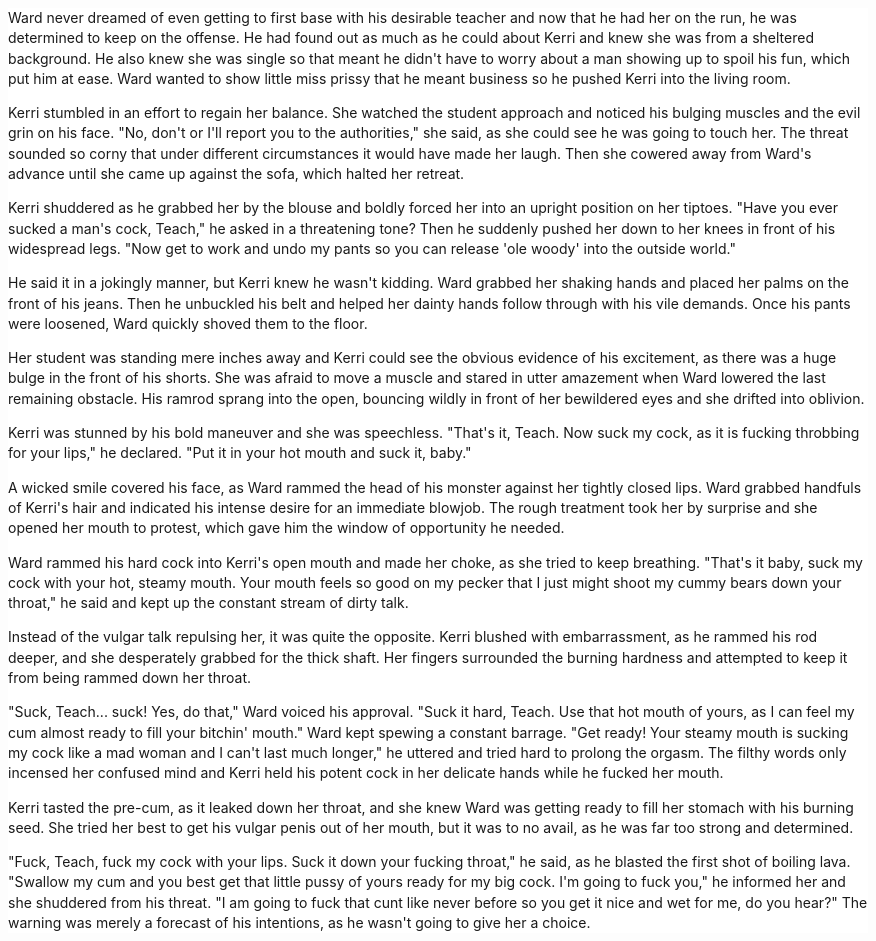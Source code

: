 Ward never dreamed of even getting to first base with his desirable teacher and now that he had her on the run, he was determined to keep on the offense. He had found out as much as he could about Kerri and knew she was from a sheltered background. He also knew she was single so that meant he didn't have to worry about a man showing up to spoil his fun, which put him at ease. Ward wanted to show little miss prissy that he meant business so he pushed Kerri into the living room. 

Kerri stumbled in an effort to regain her balance. She watched the student approach and noticed his bulging muscles and the evil grin on his face. "No, don't or I'll report you to the authorities," she said, as she could see he was going to touch her. The threat sounded so corny that under different circumstances it would have made her laugh. Then she cowered away from Ward's advance until she came up against the sofa, which halted her retreat. 

Kerri shuddered as he grabbed her by the blouse and boldly forced her into an upright position on her tiptoes. "Have you ever sucked a man's cock, Teach," he asked in a threatening tone? Then he suddenly pushed her down to her knees in front of his widespread legs. "Now get to work and undo my pants so you can release 'ole woody' into the outside world." 

He said it in a jokingly manner, but Kerri knew he wasn't kidding. Ward grabbed her shaking hands and placed her palms on the front of his jeans. Then he unbuckled his belt and helped her dainty hands follow through with his vile demands. Once his pants were loosened, Ward quickly shoved them to the floor. 

Her student was standing mere inches away and Kerri could see the obvious evidence of his excitement, as there was a huge bulge in the front of his shorts. She was afraid to move a muscle and stared in utter amazement when Ward lowered the last remaining obstacle. His ramrod sprang into the open, bouncing wildly in front of her bewildered eyes and she drifted into oblivion. 

Kerri was stunned by his bold maneuver and she was speechless. "That's it, Teach. Now suck my cock, as it is fucking throbbing for your lips," he declared. "Put it in your hot mouth and suck it, baby." 

A wicked smile covered his face, as Ward rammed the head of his monster against her tightly closed lips. Ward grabbed handfuls of Kerri's hair and indicated his intense desire for an immediate blowjob. The rough treatment took her by surprise and she opened her mouth to protest, which gave him the window of opportunity he needed. 

Ward rammed his hard cock into Kerri's open mouth and made her choke, as she tried to keep breathing. "That's it baby, suck my cock with your hot, steamy mouth. Your mouth feels so good on my pecker that I just might shoot my cummy bears down your throat," he said and kept up the constant stream of dirty talk. 

Instead of the vulgar talk repulsing her, it was quite the opposite. Kerri blushed with embarrassment, as he rammed his rod deeper, and she desperately grabbed for the thick shaft. Her fingers surrounded the burning hardness and attempted to keep it from being rammed down her throat. 

"Suck, Teach... suck! Yes, do that," Ward voiced his approval. "Suck it hard, Teach. Use that hot mouth of yours, as I can feel my cum almost ready to fill your bitchin' mouth." Ward kept spewing a constant barrage. "Get ready! Your steamy mouth is sucking my cock like a mad woman and I can't last much longer," he uttered and tried hard to prolong the orgasm. The filthy words only incensed her confused mind and Kerri held his potent cock in her delicate hands while he fucked her mouth. 

Kerri tasted the pre-cum, as it leaked down her throat, and she knew Ward was getting ready to fill her stomach with his burning seed. She tried her best to get his vulgar penis out of her mouth, but it was to no avail, as he was far too strong and determined. 

"Fuck, Teach, fuck my cock with your lips. Suck it down your fucking throat," he said, as he blasted the first shot of boiling lava. "Swallow my cum and you best get that little pussy of yours ready for my big cock. I'm going to fuck you," he informed her and she shuddered from his threat. "I am going to fuck that cunt like never before so you get it nice and wet for me, do you hear?" The warning was merely a forecast of his intentions, as he wasn't going to give her a choice. 
